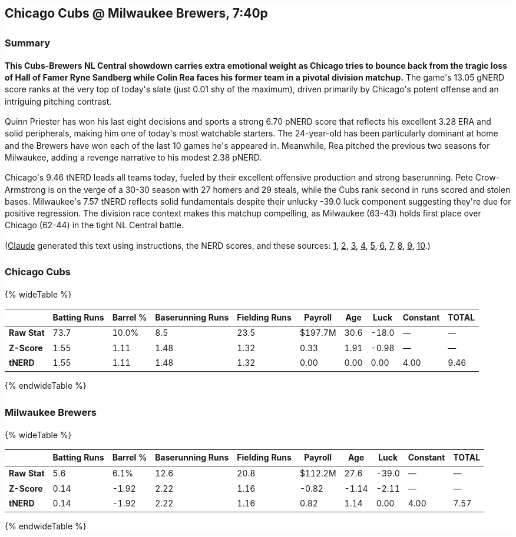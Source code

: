 ## Chicago Cubs @ Milwaukee Brewers, 7:40p

### Summary

**This Cubs-Brewers NL Central showdown carries extra emotional weight as Chicago tries to bounce back from the tragic loss of Hall of Famer Ryne Sandberg while Colin Rea faces his former team in a pivotal division matchup.** The game's 13.05 gNERD score ranks at the very top of today's slate (just 0.01 shy of the maximum), driven primarily by Chicago's potent offense and an intriguing pitching contrast.

Quinn Priester has won his last eight decisions and sports a strong 6.70 pNERD score that reflects his excellent 3.28 ERA and solid peripherals, making him one of today's most watchable starters. The 24-year-old has been particularly dominant at home and the Brewers have won each of the last 10 games he's appeared in. Meanwhile, Rea pitched the previous two seasons for Milwaukee, adding a revenge narrative to his modest 2.38 pNERD.

Chicago's 9.46 tNERD leads all teams today, fueled by their excellent offensive production and strong baserunning. Pete Crow-Armstrong is on the verge of a 30-30 season with 27 homers and 29 steals, while the Cubs rank second in runs scored and stolen bases. Milwaukee's 7.57 tNERD reflects solid fundamentals despite their unlucky -39.0 luck component suggesting they're due for positive regression. The division race context makes this matchup compelling, as Milwaukee (63-43) holds first place over Chicago (62-44) in the tight NL Central battle.

([Claude](https://www.anthropic.com/claude) generated this text using instructions, the NERD scores, and these sources: [1](https://www.espn.com/mlb/game/_/gameId/401696521/cubs-brewers), [2](https://www.cbssports.com/mlb/gametracker/live/MLB_20250728_CHC@MIL/), [3](https://www.brewcrewball.com/2025/7/27/24475386/series-preview-brewers-cubs-pitching-probables-misiorowski-miz-boyd-priester-rea-peralta-imanaga), [4](https://www.cbssports.com/mlb/gametracker/boxscore/MLB_20250728_CHC@MIL/), [5](https://www.jacksonprogress-argus.com/fieldlevel/for-emotional-cubs-colin-rea-bids-to-beat-former-club-in-matchup-vs-brewers/article_b4d6d429-a9a4-5277-bdfb-fb9c8090b397.html), [6](https://fieldlevelmedia.com/mlb/for-emotional-cubs-colin-rea-bids-to-beat-former-club-in-matchup-vs-brewers/), [7](https://www.thespread.com/mlb-articles/cubs-vs-brewers-mlb-prediction/), [8](https://www.espn.com/mlb/player/_/id/33950/colin-rea), [9](https://www.mlb.com/brewers/video/quinn-priester-against-the-cubs), [10](https://www.espn.com.au/mlb/recap/_/gameId/401696506).)

### Chicago Cubs

{% wideTable %}

|              | Batting Runs | Barrel % | Baserunning Runs | Fielding Runs | Payroll | Age   | Luck | Constant | TOTAL |
| ------------ | ------------ | -------- | ----------- | -------- | ------- | ----- | ---- | -------- | ----- |
| **Raw Stat** | 73.7 | 10.0% | 8.5 | 23.5 | $197.7M | 30.6 | -18.0 | — | — |
| **Z-Score** | 1.55 | 1.11 | 1.48 | 1.32 | 0.33 | 1.91 | -0.98 | — | — |
| **tNERD** | 1.55 | 1.11 | 1.48 | 1.32 | 0.00 | 0.00 | 0.00 | 4.00 | 9.46 |
{% endwideTable %}

### Milwaukee Brewers

{% wideTable %}

|              | Batting Runs | Barrel % | Baserunning Runs | Fielding Runs | Payroll | Age   | Luck | Constant | TOTAL |
| ------------ | ------------ | -------- | ----------- | -------- | ------- | ----- | ---- | -------- | ----- |
| **Raw Stat** | 5.6 | 6.1% | 12.6 | 20.8 | $112.2M | 27.6 | -39.0 | — | — |
| **Z-Score** | 0.14 | -1.92 | 2.22 | 1.16 | -0.82 | -1.14 | -2.11 | — | — |
| **tNERD** | 0.14 | -1.92 | 2.22 | 1.16 | 0.82 | 1.14 | 0.00 | 4.00 | 7.57 |
{% endwideTable %}
